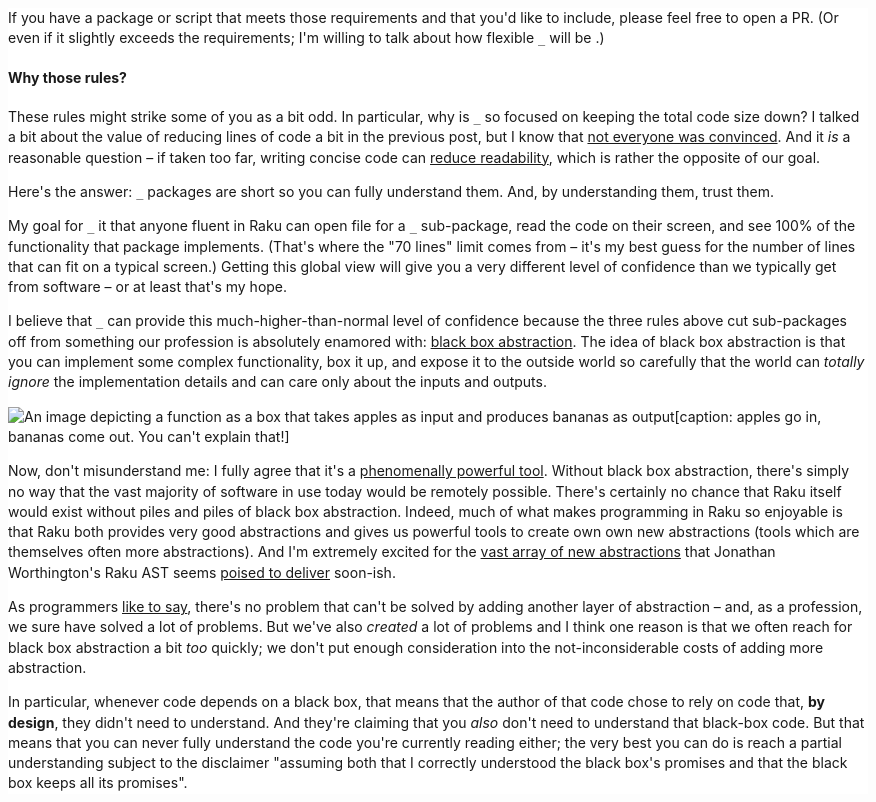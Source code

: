 If you have a package or script that meets those requirements and that you'd like to include, please
feel free to open a PR.  (Or even if it slightly exceeds the requirements; I'm willing to talk about how flexible `_` will be .)

#### Why those rules?

These rules might strike some of you as a bit odd.  In particular, why is `_` so focused on keeping the total code size down?  I talked a bit about the value of reducing lines of code a bit in the previous post, but I know that [not everyone was convinced](https://www.reddit.com/r/ProgrammingLanguages/comments/raau00/following_the_unix_philosophy_without_getting/hnhi5km/).  And it _is_ a reasonable question – if taken too far, writing concise code can [reduce readability](https://code.golf/), which is rather the opposite of our goal.

Here's the answer: `_` packages are short so you can fully understand them.  And, by understanding them, trust them.

My goal for `_` it that anyone fluent in Raku can open file for a `_` sub-package, read the code on their screen, and see 100% of the functionality that package implements.  (That's where the "70 lines" limit comes from – it's my best guess for the number of lines that can fit on a typical screen.)  Getting this global view will give you a very different level of confidence than we typically get from software – or at least that's my hope.

I believe that `_` can provide this much-higher-than-normal level of confidence because the three rules above cut sub-packages off from something our profession is absolutely enamored with: [black box abstraction](https://en.wikipedia.org/wiki/Black_box).  The idea of black box abstraction is that you can implement some complex functionality, box it up, and expose it to the outside world so carefully that the world can _totally ignore_ the implementation details and can care only about the inputs and outputs.

![An image depicting a function as a box that takes apples as input and produces bananas as output](https://codesections.com/photos/black_box.png)[caption: apples go in, bananas come out.  You can't explain that!]

Now, don't misunderstand me: I fully agree that it's a [phenomenally powerful tool](https://mitpress.mit.edu/sites/default/files/sicp/full-text/sicp/book/node13.html).  Without black box abstraction, there's simply no way that the vast majority of software in use today would be remotely possible.  There's certainly no chance that Raku itself would exist without piles and piles of black box abstraction.  Indeed, much of what makes programming in Raku so enjoyable is that Raku both provides very good abstractions and gives us powerful tools to create own own new abstractions  (tools which are themselves often more abstractions).  And I'm extremely excited for the [vast array of new abstractions](https://jnthn.net/papers/2020-cic-rakuast.pdf#page66R_mcid1) that Jonathan Worthington's Raku AST seems [poised to deliver](https://conf.raku.org/talk/147) soon-ish.

As programmers [like to say](https://stackoverflow.com/questions/2057503/does-anybody-know-from-where-the-layer-of-abstraction-layer-of-indirection-q), there's no problem that can't be solved by adding another layer of abstraction – and, as a profession, we sure have solved a lot of problems.  But we've also _created_ a lot of problems and I think one reason is that we often reach for black box abstraction a bit _too_ quickly; we don't put enough consideration into the not-inconsiderable costs of adding more abstraction. 

In particular, whenever code depends on a black box, that means that the author of that code chose to rely on code that, **by design**,  they didn't need to understand.  And they're claiming that you _also_ don't need to understand that black-box code.  But that means that you can never fully understand the code you're currently reading either; the very best you can do is reach a partial understanding subject to the disclaimer "assuming both that I correctly understood the black box's promises and that the black box keeps all its promises".
